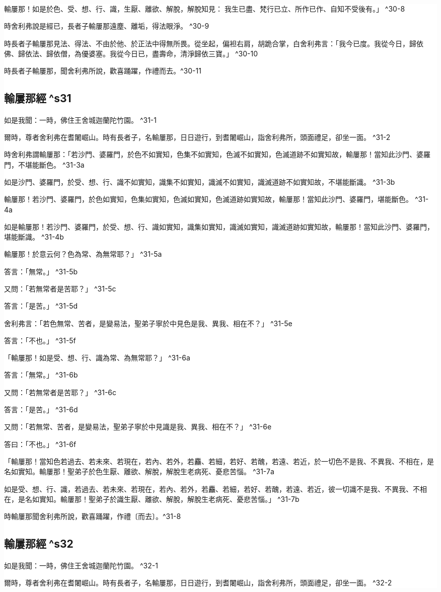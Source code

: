 輸屢那！如是於色、受、想、行、識，生厭、離欲、解脫，解脫知見：
我生已盡、梵行已立、所作已作、自知不受後有。」 ^30-8

時舍利弗說是經已，長者子輸屢那遠塵、離垢，得法眼淨。 ^30-9

時長者子輸屢那見法、得法、不由於他、於正法中得無所畏。從坐起，偏袒右肩，胡跪合掌，白舍利弗言：「我今已度。我從今日，歸依佛、歸依法、歸依僧，為優婆塞。我從今日已，盡壽命，清淨歸依三寶。」 ^30-10

時長者子輸屢那，聞舍利弗所說，歡喜踊躍，作禮而去。^30-11

## 輸屢那經 ^s31

如是我聞：一時，佛住王舍城迦蘭陀竹園。 ^31-1

爾時，尊者舍利弗在耆闍崛山。時有長者子，名輸屢那，日日遊行，到耆闍崛山，詣舍利弗所，頭面禮足，卻坐一面。 ^31-2

時舍利弗謂輸屢那：「若沙門、婆羅門，於色不如實知，色集不如實知，色滅不如實知，色滅道跡不如實知故，輸屢那！當知此沙門、婆羅門，不堪能斷色。 ^31-3a

如是沙門、婆羅門，於受、想、行、識不如實知，識集不如實知，識滅不如實知，識滅道跡不如實知故，不堪能斷識。 ^31-3b

輸屢那！若沙門、婆羅門，於色如實知，色集如實知，色滅如實知，色滅道跡如實知故，輸屢那！當知此沙門、婆羅門，堪能斷色。 ^31-4a

如是輸屢那！若沙門、婆羅門，於受、想、行、識如實知，識集如實知，識滅如實知，識滅道跡如實知故，輸屢那！當知此沙門、婆羅門，堪能斷識。 ^31-4b

輸屢那！於意云何？色為常、為無常耶？」 ^31-5a

答言：「無常。」 ^31-5b

又問：「若無常者是苦耶？」 ^31-5c

答言：「是苦。」 ^31-5d

舍利弗言：「若色無常、苦者，是變易法，聖弟子寧於中見色是我、異我、相在不？」 ^31-5e

答言：「不也。」 ^31-5f

「輸屢那！如是受、想、行、識為常、為無常耶？」 ^31-6a

答言：「無常。」 ^31-6b

又問：「若無常者是苦耶？」 ^31-6c

答言：「是苦。」 ^31-6d

又問：「若無常、苦者，是變易法，聖弟子寧於中見識是我、異我、相在不？」 ^31-6e

答曰：「不也。」 ^31-6f

「輸屢那！當知色若過去、若未來、若現在，若內、若外，若麤、若細，若好、若醜，若遠、若近，於一切色不是我、不異我、不相在，是名如實知。輸屢那！聖弟子於色生厭、離欲、解脫，解脫生老病死、憂悲苦惱。 ^31-7a

如是受、想、行、識，若過去、若未來、若現在，若內、若外，若麤、若細，若好、若醜，若遠、若近，彼一切識不是我、不異我、不相在，是名如實知。輸屢那！聖弟子於識生厭、離欲、解脫，解脫生老病死、憂悲苦惱。」 ^31-7b

時輸屢那聞舍利弗所說，歡喜踊躍，作禮〔而去〕。^31-8

## 輸屢那經 ^s32

如是我聞：一時，佛住王舍城迦蘭陀竹園。 ^32-1

爾時，尊者舍利弗在耆闍崛山。時有長者子，名輸屢那，日日遊行，到耆闍崛山，詣舍利弗所，頭面禮足，卻坐一面。 ^32-2
